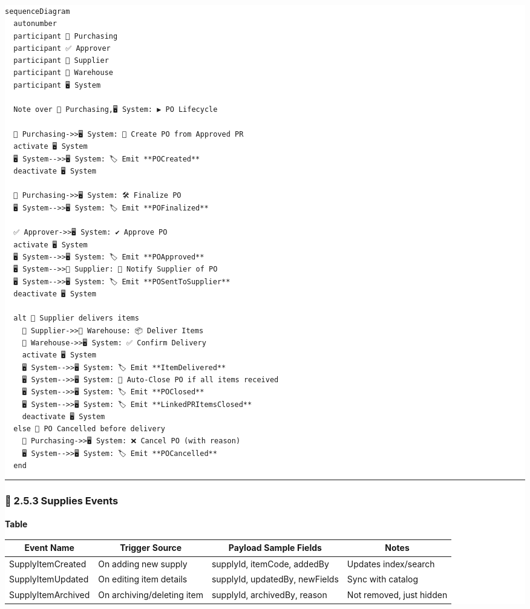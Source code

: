 ```mermaid
sequenceDiagram
  autonumber
  participant 🛒 Purchasing
  participant ✅ Approver
  participant 🧾 Supplier
  participant 🏢 Warehouse
  participant 🖥️ System

  Note over 🛒 Purchasing,🖥️ System: ▶️ PO Lifecycle

  🛒 Purchasing->>🖥️ System: 📝 Create PO from Approved PR
  activate 🖥️ System
  🖥️ System-->>🖥️ System: 🏷️ Emit **POCreated**
  deactivate 🖥️ System

  🛒 Purchasing->>🖥️ System: 🛠️ Finalize PO
  🖥️ System-->>🖥️ System: 🏷️ Emit **POFinalized**

  ✅ Approver->>🖥️ System: ✔️ Approve PO
  activate 🖥️ System
  🖥️ System-->>🖥️ System: 🏷️ Emit **POApproved**
  🖥️ System-->>🧾 Supplier: 📩 Notify Supplier of PO
  🖥️ System-->>🖥️ System: 🏷️ Emit **POSentToSupplier**
  deactivate 🖥️ System

  alt 🚚 Supplier delivers items
    🧾 Supplier->>🏢 Warehouse: 📦 Deliver Items
    🏢 Warehouse->>🖥️ System: ✅ Confirm Delivery
    activate 🖥️ System
    🖥️ System-->>🖥️ System: 🏷️ Emit **ItemDelivered**
    🖥️ System-->>🖥️ System: 🔄 Auto-Close PO if all items received
    🖥️ System-->>🖥️ System: 🏷️ Emit **POClosed**
    🖥️ System-->>🖥️ System: 🏷️ Emit **LinkedPRItemsClosed**
    deactivate 🖥️ System
  else 🚫 PO Cancelled before delivery
    🛒 Purchasing->>🖥️ System: ❌ Cancel PO (with reason)
    🖥️ System-->>🖥️ System: 🏷️ Emit **POCancelled**
  end
```

---

### **🧺 2.5.3 Supplies Events**

**Table**

| **Event Name** | **Trigger Source** | **Payload Sample Fields** | **Notes** |
| --- | --- | --- | --- |
| SupplyItemCreated | On adding new supply | supplyId, itemCode, addedBy | Updates index/search |
| SupplyItemUpdated | On editing item details | supplyId, updatedBy, newFields | Sync with catalog |
| SupplyItemArchived | On archiving/deleting item | supplyId, archivedBy, reason | Not removed, just hidden |
